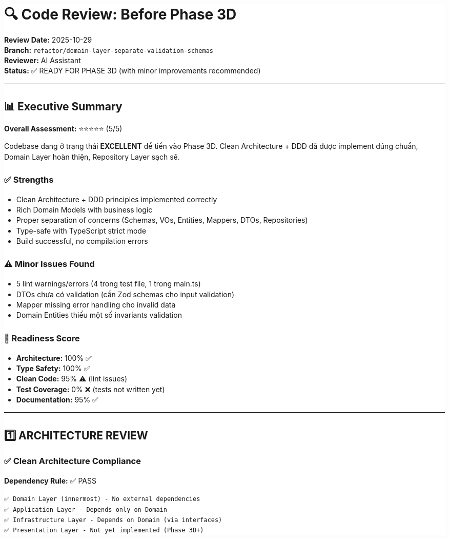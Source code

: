 # 🔍 Code Review: Before Phase 3D

**Review Date:** 2025-10-29  
**Branch:** `refactor/domain-layer-separate-validation-schemas`  
**Reviewer:** AI Assistant  
**Status:** ✅ READY FOR PHASE 3D (with minor improvements recommended)

---

## 📊 Executive Summary

**Overall Assessment:** ⭐⭐⭐⭐⭐ (5/5)

Codebase đang ở trạng thái **EXCELLENT** để tiến vào Phase 3D. Clean Architecture + DDD đã được implement đúng chuẩn, Domain Layer hoàn thiện, Repository Layer sạch sẽ.

### ✅ Strengths

- Clean Architecture + DDD principles implemented correctly
- Rich Domain Models with business logic
- Proper separation of concerns (Schemas, VOs, Entities, Mappers, DTOs, Repositories)
- Type-safe with TypeScript strict mode
- Build successful, no compilation errors

### ⚠️ Minor Issues Found

- 5 lint warnings/errors (4 trong test file, 1 trong main.ts)
- DTOs chưa có validation (cần Zod schemas cho input validation)
- Mapper missing error handling cho invalid data
- Domain Entities thiếu một số invariants validation

### 🎯 Readiness Score

- **Architecture:** 100% ✅
- **Type Safety:** 100% ✅
- **Clean Code:** 95% ⚠️ (lint issues)
- **Test Coverage:** 0% ❌ (tests not written yet)
- **Documentation:** 95% ✅

---

## 1️⃣ ARCHITECTURE REVIEW

### ✅ Clean Architecture Compliance

**Dependency Rule:** ✅ PASS

```
✅ Domain Layer (innermost) - No external dependencies
✅ Application Layer - Depends only on Domain
✅ Infrastructure Layer - Depends on Domain (via interfaces)
✅ Presentation Layer - Not yet implemented (Phase 3D+)
```
